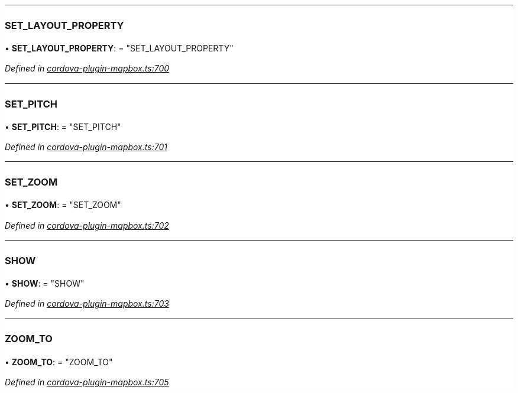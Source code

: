 ___

### SET\_LAYOUT\_PROPERTY

•  **SET\_LAYOUT\_PROPERTY**:  = "SET\_LAYOUT\_PROPERTY"

*Defined in [cordova-plugin-mapbox.ts:700](https://github.com/dagatsoin/cordova-plugin-mapbox/blob/801e8e0/src/js/cordova-plugin-mapbox.ts#L700)*

___

### SET\_PITCH

•  **SET\_PITCH**:  = "SET\_PITCH"

*Defined in [cordova-plugin-mapbox.ts:701](https://github.com/dagatsoin/cordova-plugin-mapbox/blob/801e8e0/src/js/cordova-plugin-mapbox.ts#L701)*

___

### SET\_ZOOM

•  **SET\_ZOOM**:  = "SET\_ZOOM"

*Defined in [cordova-plugin-mapbox.ts:702](https://github.com/dagatsoin/cordova-plugin-mapbox/blob/801e8e0/src/js/cordova-plugin-mapbox.ts#L702)*

___

### SHOW

•  **SHOW**:  = "SHOW"

*Defined in [cordova-plugin-mapbox.ts:703](https://github.com/dagatsoin/cordova-plugin-mapbox/blob/801e8e0/src/js/cordova-plugin-mapbox.ts#L703)*

___

### ZOOM\_TO

•  **ZOOM\_TO**:  = "ZOOM\_TO"

*Defined in [cordova-plugin-mapbox.ts:705](https://github.com/dagatsoin/cordova-plugin-mapbox/blob/801e8e0/src/js/cordova-plugin-mapbox.ts#L705)*
